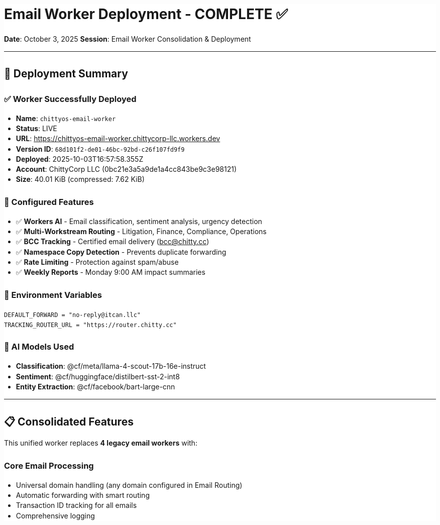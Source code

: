 # Email Worker Deployment - COMPLETE ✅

**Date**: October 3, 2025
**Session**: Email Worker Consolidation & Deployment

---

## 🎉 Deployment Summary

### ✅ Worker Successfully Deployed
- **Name**: `chittyos-email-worker`
- **Status**: LIVE
- **URL**: https://chittyos-email-worker.chittycorp-llc.workers.dev
- **Version ID**: `68d101f2-de01-46bc-92bd-c26f107fd9f9`
- **Deployed**: 2025-10-03T16:57:58.355Z
- **Account**: ChittyCorp LLC (0bc21e3a5a9de1a4cc843be9c3e98121)
- **Size**: 40.01 KiB (compressed: 7.62 KiB)

### 🔧 Configured Features
- ✅ **Workers AI** - Email classification, sentiment analysis, urgency detection
- ✅ **Multi-Workstream Routing** - Litigation, Finance, Compliance, Operations
- ✅ **BCC Tracking** - Certified email delivery (bcc@chitty.cc)
- ✅ **Namespace Copy Detection** - Prevents duplicate forwarding
- ✅ **Rate Limiting** - Protection against spam/abuse
- ✅ **Weekly Reports** - Monday 9:00 AM impact summaries

### 🔧 Environment Variables
```
DEFAULT_FORWARD = "no-reply@itcan.llc"
TRACKING_ROUTER_URL = "https://router.chitty.cc"
```

### 🔧 AI Models Used
- **Classification**: @cf/meta/llama-4-scout-17b-16e-instruct
- **Sentiment**: @cf/huggingface/distilbert-sst-2-int8
- **Entity Extraction**: @cf/facebook/bart-large-cnn

---

## 📋 Consolidated Features

This unified worker replaces **4 legacy email workers** with:

### Core Email Processing
- Universal domain handling (any domain configured in Email Routing)
- Automatic forwarding with smart routing
- Transaction ID tracking for all emails
- Comprehensive logging
